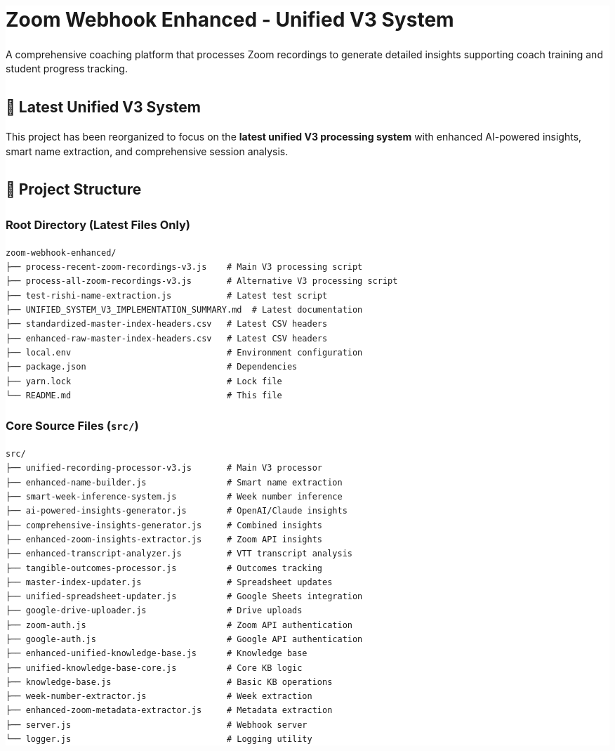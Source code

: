 # Zoom Webhook Enhanced - Unified V3 System

A comprehensive coaching platform that processes Zoom recordings to generate detailed insights supporting coach training and student progress tracking.

## 🚀 Latest Unified V3 System

This project has been reorganized to focus on the **latest unified V3 processing system** with enhanced AI-powered insights, smart name extraction, and comprehensive session analysis.

## 📁 Project Structure

### Root Directory (Latest Files Only)
```
zoom-webhook-enhanced/
├── process-recent-zoom-recordings-v3.js    # Main V3 processing script
├── process-all-zoom-recordings-v3.js       # Alternative V3 processing script  
├── test-rishi-name-extraction.js           # Latest test script
├── UNIFIED_SYSTEM_V3_IMPLEMENTATION_SUMMARY.md  # Latest documentation
├── standardized-master-index-headers.csv   # Latest CSV headers
├── enhanced-raw-master-index-headers.csv   # Latest CSV headers
├── local.env                               # Environment configuration
├── package.json                            # Dependencies
├── yarn.lock                               # Lock file
└── README.md                               # This file
```

### Core Source Files (`src/`)
```
src/
├── unified-recording-processor-v3.js       # Main V3 processor
├── enhanced-name-builder.js                # Smart name extraction
├── smart-week-inference-system.js          # Week number inference
├── ai-powered-insights-generator.js        # OpenAI/Claude insights
├── comprehensive-insights-generator.js     # Combined insights
├── enhanced-zoom-insights-extractor.js     # Zoom API insights
├── enhanced-transcript-analyzer.js         # VTT transcript analysis
├── tangible-outcomes-processor.js          # Outcomes tracking
├── master-index-updater.js                 # Spreadsheet updates
├── unified-spreadsheet-updater.js          # Google Sheets integration
├── google-drive-uploader.js                # Drive uploads
├── zoom-auth.js                            # Zoom API authentication
├── google-auth.js                          # Google API authentication
├── enhanced-unified-knowledge-base.js      # Knowledge base
├── unified-knowledge-base-core.js          # Core KB logic
├── knowledge-base.js                       # Basic KB operations
├── week-number-extractor.js                # Week extraction
├── enhanced-zoom-metadata-extractor.js     # Metadata extraction
├── server.js                               # Webhook server
└── logger.js                               # Logging utility
```
